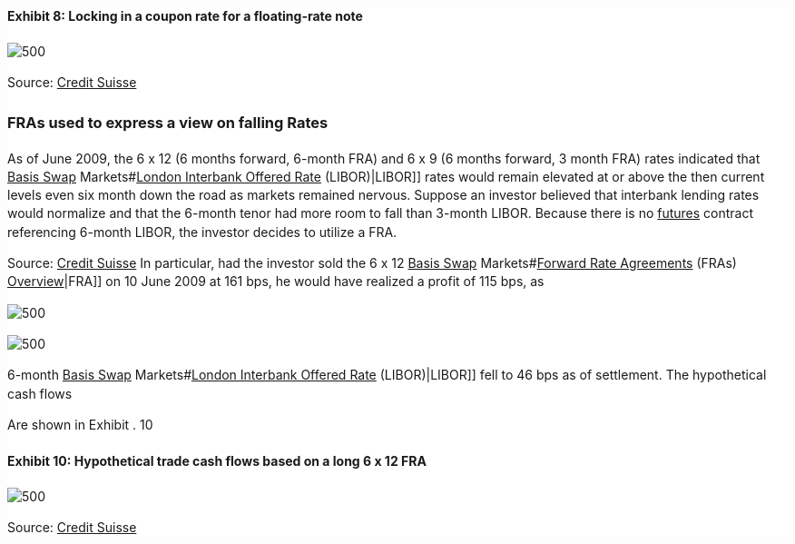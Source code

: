 #### **Exhibit 8: Locking in a coupon rate for a floating-rate note**

 ![500](_page_10_Figure_12.jpeg)

Source: [Credit Suisse](../../Financial%20Markets%20and%20Institutions/III.%20Liquidity%20of%20Assets/Class%208-%20Markets,%20Meltdowns,%20and%20Arbitrage/The%20Economist%20Margin%20Call%20of%20the%20Wild.md)

### FRAs used to express a view on falling [](.md#London%20Interbank%20Offered%20Rate%20(LIBOR)|LIBOR) Rates

As of June 2009,  the 6 x 12 (6 months forward,  6-month FRA) and 6 x 9 (6 months forward,  3 month FRA) rates indicated that [Basis Swap](A%20Guide%20to%20the%20Front%20End%20and%20[[Basis%20Swaps) Markets#[London Interbank Offered Rate](../../Financial%20Markets/Fixed%20Income%20Securities%20Tools%20for%20Today's%20Markets/Chapter%2012/Short-Term%20Rates%20and%20the%20Transition%20from%20LIBOR.md) (LIBOR)|LIBOR]] rates would remain elevated at or above the then current levels even six month down the road as markets remained nervous. Suppose an investor believed that interbank lending rates would normalize and that the 6-month tenor had more room to fall than 3-month LIBOR. Because there is no [futures](../../Financial%20Markets/Financial%20Engineering%20and%20Arbitrage%20in%20the%20Financial%20Markets/PART%20I%20RELATIVE%20VALUE%20BUILDING%20BLOCKS/Chapter%203%20-%20Futures%20Markets/Futures%20Not%20Subject%20to%20Cash-And-Carry.md) contract referencing 6-month LIBOR,  the investor decides to utilize a FRA.

Source: [Credit Suisse](../../Financial%20Markets%20and%20Institutions/III.%20Liquidity%20of%20Assets/Class%208-%20Markets,%20Meltdowns,%20and%20Arbitrage/The%20Economist%20Margin%20Call%20of%20the%20Wild.md) In particular,  had the investor sold the 6 x 12 [Basis Swap](A%20Guide%20to%20the%20Front%20End%20and%20[[Basis%20Swaps) Markets#[Forward Rate Agreements](../../Financial%20Markets/Fixed%20Income%20Securities%20Tools%20for%20Today's%20Markets/Chapter%2012/EURIBOR%20Forward%20Rate%20Agreements%20and%20Futures.md) (FRAs) [Overview](../../Financial%20Markets/Financial%20Engineering%20and%20Arbitrage%20in%20the%20Financial%20Markets/PART%20I%20RELATIVE%20VALUE%20BUILDING%20BLOCKS/Chapter%201%20-%20Purpose%20and%20Structure%20of%20Financial%20Markets/Overview%20of%20Financial%20Markets.md)|FRA]] on 10 June 2009 at 161 bps,  he would have realized a profit of 115 bps,  as

 ![500](_page_11_Figure_5.jpeg)

 ![500](https://cdn-mineru.openxlab.org.cn/model-mineru/prod/c0170457cf616242d5bf7060159a54dd999a2db93efef5ef9c896c3b016d1663.jpg)

6-month [Basis Swap](A%20Guide%20to%20the%20Front%20End%20and%20[[Basis%20Swaps) Markets#[London Interbank Offered Rate](../../Financial%20Markets/Fixed%20Income%20Securities%20Tools%20for%20Today's%20Markets/Chapter%2012/Short-Term%20Rates%20and%20the%20Transition%20from%20LIBOR.md) (LIBOR)|LIBOR]] fell to 46 bps as of settlement. The hypothetical cash flows

Are shown in Exhibit . 10

#### **Exhibit 10: Hypothetical trade cash flows based on a long 6 x 12 FRA**

 ![500](https://cdn-mineru.openxlab.org.cn/model-mineru/prod/5ae5216afef55d4c1460c211e85d2059a36fb017dc7182db7f5692bb4ce4f8ab.jpg)

Source: [Credit Suisse](../../Financial%20Markets%20and%20Institutions/III.%20Liquidity%20of%20Assets/Class%208-%20Markets,%20Meltdowns,%20and%20Arbitrage/The%20Economist%20Margin%20Call%20of%20the%20Wild.md)
